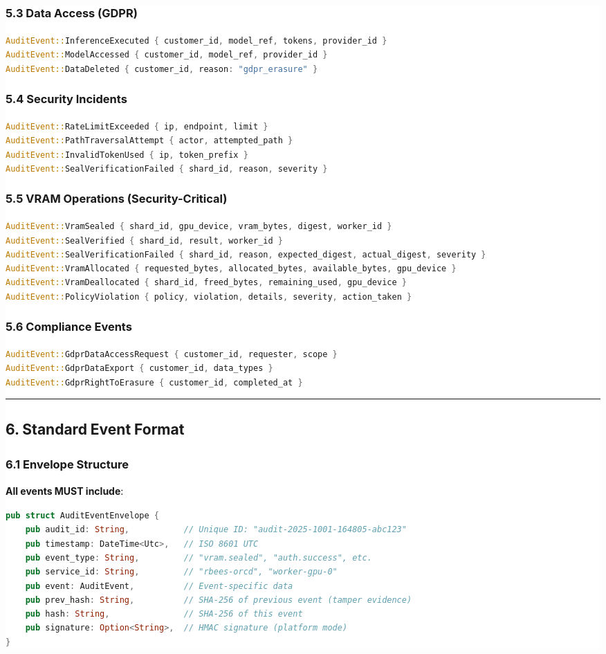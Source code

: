 ### 5.3 Data Access (GDPR)

```rust
AuditEvent::InferenceExecuted { customer_id, model_ref, tokens, provider_id }
AuditEvent::ModelAccessed { customer_id, model_ref, provider_id }
AuditEvent::DataDeleted { customer_id, reason: "gdpr_erasure" }
```

### 5.4 Security Incidents

```rust
AuditEvent::RateLimitExceeded { ip, endpoint, limit }
AuditEvent::PathTraversalAttempt { actor, attempted_path }
AuditEvent::InvalidTokenUsed { ip, token_prefix }
AuditEvent::SealVerificationFailed { shard_id, reason, severity }
```

### 5.5 VRAM Operations (Security-Critical)

```rust
AuditEvent::VramSealed { shard_id, gpu_device, vram_bytes, digest, worker_id }
AuditEvent::SealVerified { shard_id, result, worker_id }
AuditEvent::SealVerificationFailed { shard_id, reason, expected_digest, actual_digest, severity }
AuditEvent::VramAllocated { requested_bytes, allocated_bytes, available_bytes, gpu_device }
AuditEvent::VramDeallocated { shard_id, freed_bytes, remaining_used, gpu_device }
AuditEvent::PolicyViolation { policy, violation, details, severity, action_taken }
```

### 5.6 Compliance Events

```rust
AuditEvent::GdprDataAccessRequest { customer_id, requester, scope }
AuditEvent::GdprDataExport { customer_id, data_types }
AuditEvent::GdprRightToErasure { customer_id, completed_at }
```

---

## 6. Standard Event Format

### 6.1 Envelope Structure

**All events MUST include**:
```rust
pub struct AuditEventEnvelope {
    pub audit_id: String,           // Unique ID: "audit-2025-1001-164805-abc123"
    pub timestamp: DateTime<Utc>,   // ISO 8601 UTC
    pub event_type: String,         // "vram.sealed", "auth.success", etc.
    pub service_id: String,         // "rbees-orcd", "worker-gpu-0"
    pub event: AuditEvent,          // Event-specific data
    pub prev_hash: String,          // SHA-256 of previous event (tamper evidence)
    pub hash: String,               // SHA-256 of this event
    pub signature: Option<String>,  // HMAC signature (platform mode)
}
```
